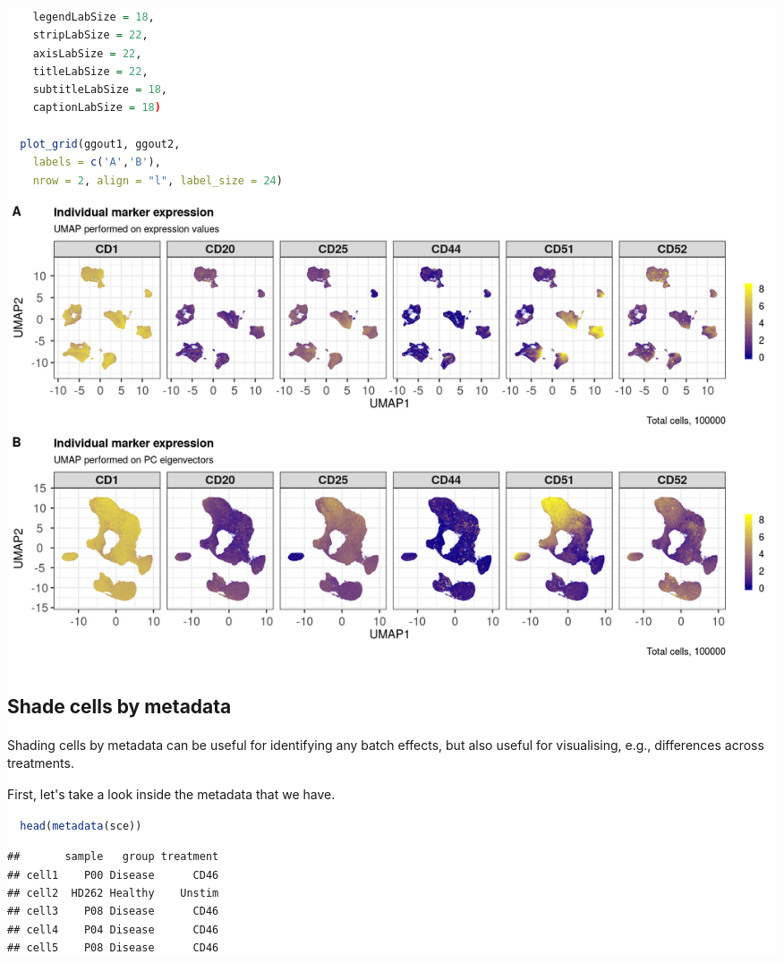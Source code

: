 ``` r
    legendLabSize = 18,
    stripLabSize = 22,
    axisLabSize = 22,
    titleLabSize = 22,
    subtitleLabSize = 18,
    captionLabSize = 18)

  plot_grid(ggout1, ggout2,
    labels = c('A','B'),
    nrow = 2, align = "l", label_size = 24)
```

![Show marker expression across the layout](README_files/figure-markdown_github/ex3-1.png)

Shade cells by metadata
-----------------------

Shading cells by metadata can be useful for identifying any batch effects, but also useful for visualising, e.g., differences across treatments.

First, let's take a look inside the metadata that we have.

``` r
  head(metadata(sce))
```

    ##       sample   group treatment
    ## cell1    P00 Disease      CD46
    ## cell2  HD262 Healthy    Unstim
    ## cell3    P08 Disease      CD46
    ## cell4    P04 Disease      CD46
    ## cell5    P08 Disease      CD46